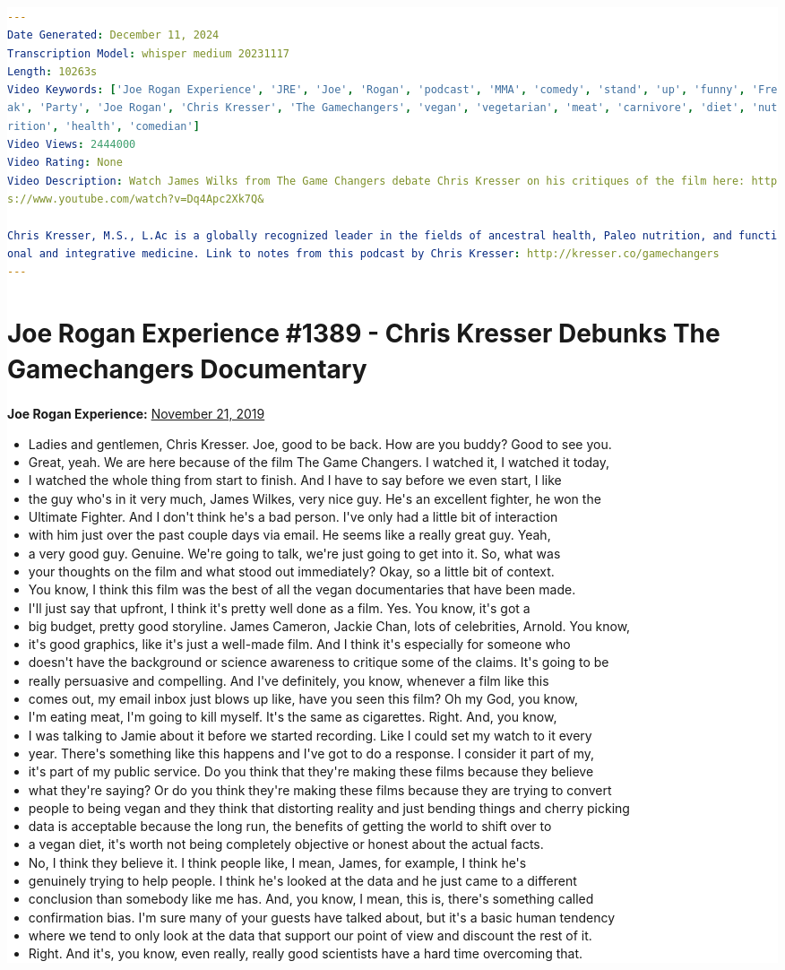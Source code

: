 ```yaml
---
Date Generated: December 11, 2024
Transcription Model: whisper medium 20231117
Length: 10263s
Video Keywords: ['Joe Rogan Experience', 'JRE', 'Joe', 'Rogan', 'podcast', 'MMA', 'comedy', 'stand', 'up', 'funny', 'Freak', 'Party', 'Joe Rogan', 'Chris Kresser', 'The Gamechangers', 'vegan', 'vegetarian', 'meat', 'carnivore', 'diet', 'nutrition', 'health', 'comedian']
Video Views: 2444000
Video Rating: None
Video Description: Watch James Wilks from The Game Changers debate Chris Kresser on his critiques of the film here: https://www.youtube.com/watch?v=Dq4Apc2Xk7Q&

Chris Kresser, M.S., L.Ac is a globally recognized leader in the fields of ancestral health, Paleo nutrition, and functional and integrative medicine. Link to notes from this podcast by Chris Kresser: http://kresser.co/gamechangers
---
```


# Joe Rogan Experience #1389 - Chris Kresser Debunks The Gamechangers Documentary
**Joe Rogan Experience:** [November 21, 2019](https://www.youtube.com/watch?v=Dq4Apc2Xk7Q)
*  Ladies and gentlemen, Chris Kresser. Joe, good to be back. How are you buddy? Good to see you.
*  Great, yeah. We are here because of the film The Game Changers. I watched it, I watched it today,
*  I watched the whole thing from start to finish. And I have to say before we even start, I like
*  the guy who's in it very much, James Wilkes, very nice guy. He's an excellent fighter, he won the
*  Ultimate Fighter. And I don't think he's a bad person. I've only had a little bit of interaction
*  with him just over the past couple days via email. He seems like a really great guy. Yeah,
*  a very good guy. Genuine. We're going to talk, we're just going to get into it. So, what was
*  your thoughts on the film and what stood out immediately? Okay, so a little bit of context.
*  You know, I think this film was the best of all the vegan documentaries that have been made.
*  I'll just say that upfront, I think it's pretty well done as a film. Yes. You know, it's got a
*  big budget, pretty good storyline. James Cameron, Jackie Chan, lots of celebrities, Arnold. You know,
*  it's good graphics, like it's just a well-made film. And I think it's especially for someone who
*  doesn't have the background or science awareness to critique some of the claims. It's going to be
*  really persuasive and compelling. And I've definitely, you know, whenever a film like this
*  comes out, my email inbox just blows up like, have you seen this film? Oh my God, you know,
*  I'm eating meat, I'm going to kill myself. It's the same as cigarettes. Right. And, you know,
*  I was talking to Jamie about it before we started recording. Like I could set my watch to it every
*  year. There's something like this happens and I've got to do a response. I consider it part of my,
*  it's part of my public service. Do you think that they're making these films because they believe
*  what they're saying? Or do you think they're making these films because they are trying to convert
*  people to being vegan and they think that distorting reality and just bending things and cherry picking
*  data is acceptable because the long run, the benefits of getting the world to shift over to
*  a vegan diet, it's worth not being completely objective or honest about the actual facts.
*  No, I think they believe it. I think people like, I mean, James, for example, I think he's
*  genuinely trying to help people. I think he's looked at the data and he just came to a different
*  conclusion than somebody like me has. And, you know, I mean, this is, there's something called
*  confirmation bias. I'm sure many of your guests have talked about, but it's a basic human tendency
*  where we tend to only look at the data that support our point of view and discount the rest of it.
*  Right. And it's, you know, even really, really good scientists have a hard time overcoming that.